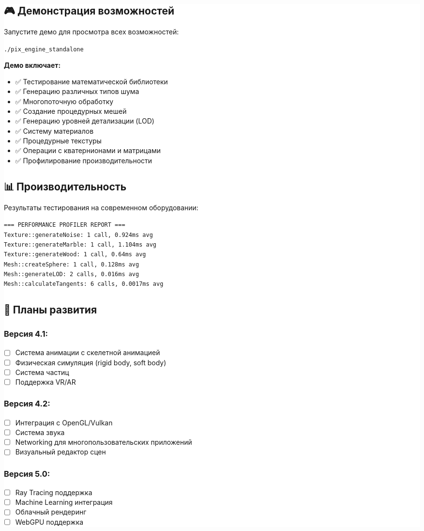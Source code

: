 ## 🎮 **Демонстрация возможностей**

Запустите демо для просмотра всех возможностей:

```bash
./pix_engine_standalone
```

**Демо включает:**
- ✅ Тестирование математической библиотеки
- ✅ Генерацию различных типов шума
- ✅ Многопоточную обработку
- ✅ Создание процедурных мешей
- ✅ Генерацию уровней детализации (LOD)
- ✅ Систему материалов
- ✅ Процедурные текстуры
- ✅ Операции с кватернионами и матрицами
- ✅ Профилирование производительности

## 📊 **Производительность**

Результаты тестирования на современном оборудовании:

```
=== PERFORMANCE PROFILER REPORT ===
Texture::generateNoise: 1 call, 0.924ms avg
Texture::generateMarble: 1 call, 1.104ms avg  
Texture::generateWood: 1 call, 0.64ms avg
Mesh::createSphere: 1 call, 0.128ms avg
Mesh::generateLOD: 2 calls, 0.016ms avg
Mesh::calculateTangents: 6 calls, 0.0017ms avg
```

## 🔮 **Планы развития**

### Версия 4.1:
- [ ] Система анимации с скелетной анимацией
- [ ] Физическая симуляция (rigid body, soft body)
- [ ] Система частиц
- [ ] Поддержка VR/AR

### Версия 4.2:
- [ ] Интеграция с OpenGL/Vulkan
- [ ] Система звука
- [ ] Networking для многопользовательских приложений
- [ ] Визуальный редактор сцен

### Версия 5.0:
- [ ] Ray Tracing поддержка
- [ ] Machine Learning интеграция
- [ ] Облачный рендеринг
- [ ] WebGPU поддержка

